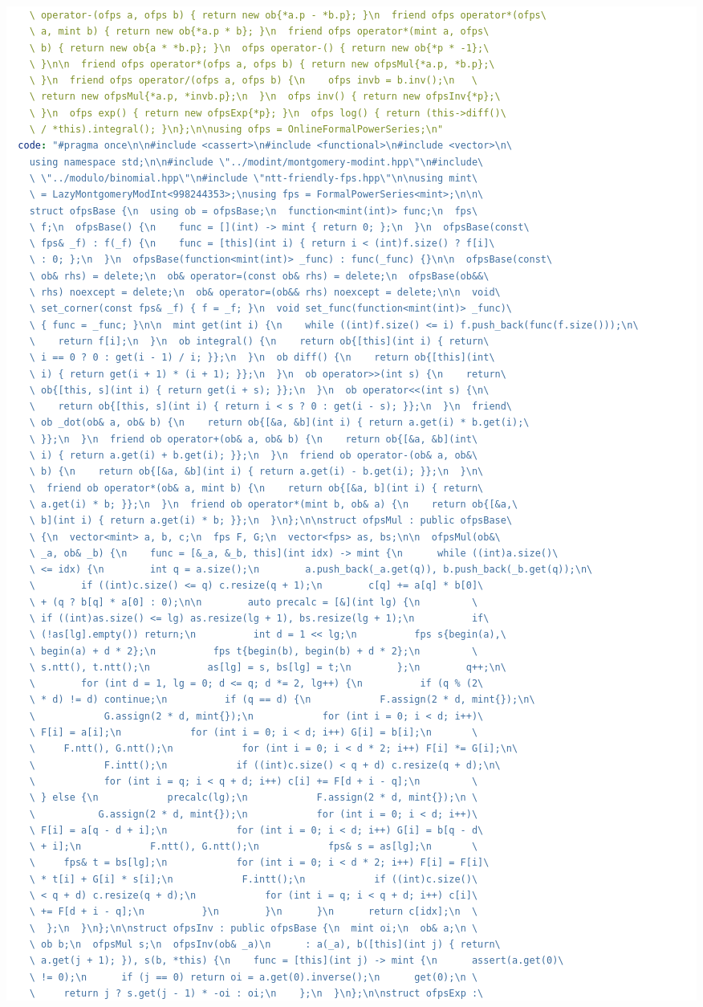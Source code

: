 ```yaml
    \ operator-(ofps a, ofps b) { return new ob{*a.p - *b.p}; }\n  friend ofps operator*(ofps\
    \ a, mint b) { return new ob{*a.p * b}; }\n  friend ofps operator*(mint a, ofps\
    \ b) { return new ob{a * *b.p}; }\n  ofps operator-() { return new ob{*p * -1};\
    \ }\n\n  friend ofps operator*(ofps a, ofps b) { return new ofpsMul{*a.p, *b.p};\
    \ }\n  friend ofps operator/(ofps a, ofps b) {\n    ofps invb = b.inv();\n   \
    \ return new ofpsMul{*a.p, *invb.p};\n  }\n  ofps inv() { return new ofpsInv{*p};\
    \ }\n  ofps exp() { return new ofpsExp{*p}; }\n  ofps log() { return (this->diff()\
    \ / *this).integral(); }\n};\n\nusing ofps = OnlineFormalPowerSeries;\n"
  code: "#pragma once\n\n#include <cassert>\n#include <functional>\n#include <vector>\n\
    using namespace std;\n\n#include \"../modint/montgomery-modint.hpp\"\n#include\
    \ \"../modulo/binomial.hpp\"\n#include \"ntt-friendly-fps.hpp\"\n\nusing mint\
    \ = LazyMontgomeryModInt<998244353>;\nusing fps = FormalPowerSeries<mint>;\n\n\
    struct ofpsBase {\n  using ob = ofpsBase;\n  function<mint(int)> func;\n  fps\
    \ f;\n  ofpsBase() {\n    func = [](int) -> mint { return 0; };\n  }\n  ofpsBase(const\
    \ fps& _f) : f(_f) {\n    func = [this](int i) { return i < (int)f.size() ? f[i]\
    \ : 0; };\n  }\n  ofpsBase(function<mint(int)> _func) : func(_func) {}\n\n  ofpsBase(const\
    \ ob& rhs) = delete;\n  ob& operator=(const ob& rhs) = delete;\n  ofpsBase(ob&&\
    \ rhs) noexcept = delete;\n  ob& operator=(ob&& rhs) noexcept = delete;\n\n  void\
    \ set_corner(const fps& _f) { f = _f; }\n  void set_func(function<mint(int)> _func)\
    \ { func = _func; }\n\n  mint get(int i) {\n    while ((int)f.size() <= i) f.push_back(func(f.size()));\n\
    \    return f[i];\n  }\n  ob integral() {\n    return ob{[this](int i) { return\
    \ i == 0 ? 0 : get(i - 1) / i; }};\n  }\n  ob diff() {\n    return ob{[this](int\
    \ i) { return get(i + 1) * (i + 1); }};\n  }\n  ob operator>>(int s) {\n    return\
    \ ob{[this, s](int i) { return get(i + s); }};\n  }\n  ob operator<<(int s) {\n\
    \    return ob{[this, s](int i) { return i < s ? 0 : get(i - s); }};\n  }\n  friend\
    \ ob _dot(ob& a, ob& b) {\n    return ob{[&a, &b](int i) { return a.get(i) * b.get(i);\
    \ }};\n  }\n  friend ob operator+(ob& a, ob& b) {\n    return ob{[&a, &b](int\
    \ i) { return a.get(i) + b.get(i); }};\n  }\n  friend ob operator-(ob& a, ob&\
    \ b) {\n    return ob{[&a, &b](int i) { return a.get(i) - b.get(i); }};\n  }\n\
    \  friend ob operator*(ob& a, mint b) {\n    return ob{[&a, b](int i) { return\
    \ a.get(i) * b; }};\n  }\n  friend ob operator*(mint b, ob& a) {\n    return ob{[&a,\
    \ b](int i) { return a.get(i) * b; }};\n  }\n};\n\nstruct ofpsMul : public ofpsBase\
    \ {\n  vector<mint> a, b, c;\n  fps F, G;\n  vector<fps> as, bs;\n\n  ofpsMul(ob&\
    \ _a, ob& _b) {\n    func = [&_a, &_b, this](int idx) -> mint {\n      while ((int)a.size()\
    \ <= idx) {\n        int q = a.size();\n        a.push_back(_a.get(q)), b.push_back(_b.get(q));\n\
    \        if ((int)c.size() <= q) c.resize(q + 1);\n        c[q] += a[q] * b[0]\
    \ + (q ? b[q] * a[0] : 0);\n\n        auto precalc = [&](int lg) {\n         \
    \ if ((int)as.size() <= lg) as.resize(lg + 1), bs.resize(lg + 1);\n          if\
    \ (!as[lg].empty()) return;\n          int d = 1 << lg;\n          fps s{begin(a),\
    \ begin(a) + d * 2};\n          fps t{begin(b), begin(b) + d * 2};\n         \
    \ s.ntt(), t.ntt();\n          as[lg] = s, bs[lg] = t;\n        };\n        q++;\n\
    \        for (int d = 1, lg = 0; d <= q; d *= 2, lg++) {\n          if (q % (2\
    \ * d) != d) continue;\n          if (q == d) {\n            F.assign(2 * d, mint{});\n\
    \            G.assign(2 * d, mint{});\n            for (int i = 0; i < d; i++)\
    \ F[i] = a[i];\n            for (int i = 0; i < d; i++) G[i] = b[i];\n       \
    \     F.ntt(), G.ntt();\n            for (int i = 0; i < d * 2; i++) F[i] *= G[i];\n\
    \            F.intt();\n            if ((int)c.size() < q + d) c.resize(q + d);\n\
    \            for (int i = q; i < q + d; i++) c[i] += F[d + i - q];\n         \
    \ } else {\n            precalc(lg);\n            F.assign(2 * d, mint{});\n \
    \           G.assign(2 * d, mint{});\n            for (int i = 0; i < d; i++)\
    \ F[i] = a[q - d + i];\n            for (int i = 0; i < d; i++) G[i] = b[q - d\
    \ + i];\n            F.ntt(), G.ntt();\n            fps& s = as[lg];\n       \
    \     fps& t = bs[lg];\n            for (int i = 0; i < d * 2; i++) F[i] = F[i]\
    \ * t[i] + G[i] * s[i];\n            F.intt();\n            if ((int)c.size()\
    \ < q + d) c.resize(q + d);\n            for (int i = q; i < q + d; i++) c[i]\
    \ += F[d + i - q];\n          }\n        }\n      }\n      return c[idx];\n  \
    \  };\n  }\n};\n\nstruct ofpsInv : public ofpsBase {\n  mint oi;\n  ob& a;\n \
    \ ob b;\n  ofpsMul s;\n  ofpsInv(ob& _a)\n      : a(_a), b([this](int j) { return\
    \ a.get(j + 1); }), s(b, *this) {\n    func = [this](int j) -> mint {\n      assert(a.get(0)\
    \ != 0);\n      if (j == 0) return oi = a.get(0).inverse();\n      get(0);\n \
    \     return j ? s.get(j - 1) * -oi : oi;\n    };\n  }\n};\n\nstruct ofpsExp :\
```